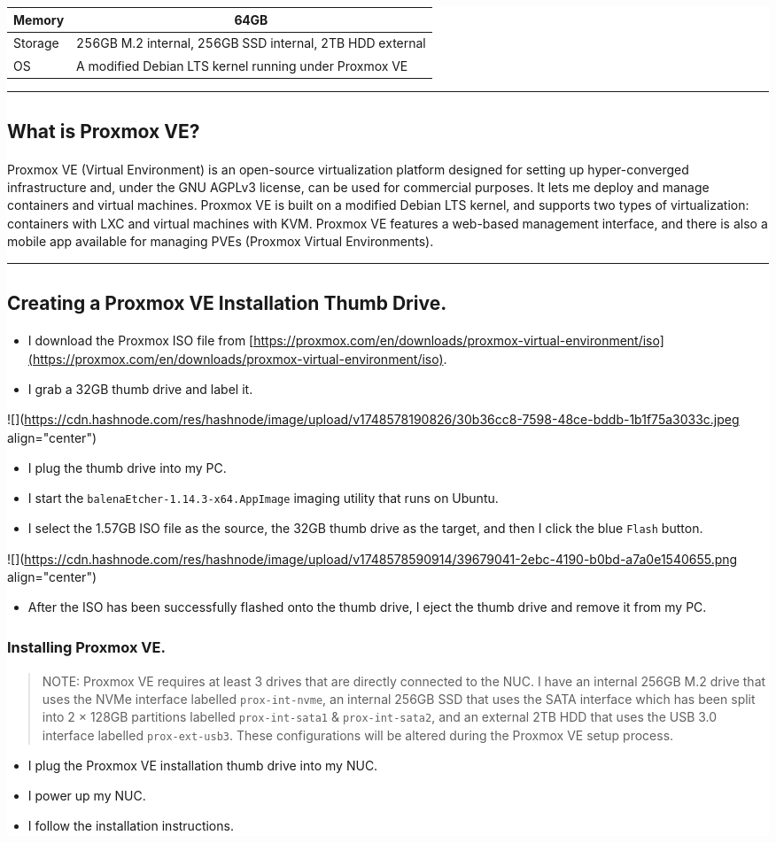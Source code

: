 | Memory | 64GB |
| --- | --- |
| Storage | 256GB M.2 internal, 256GB SSD internal, 2TB HDD external |
| OS | A modified Debian LTS kernel running under Proxmox VE |

---

## What is Proxmox VE?

Proxmox VE (Virtual Environment) is an open-source virtualization platform designed for setting up hyper-converged infrastructure and, under the GNU AGPLv3 license, can be used for commercial purposes. It lets me deploy and manage containers and virtual machines. Proxmox VE is built on a modified Debian LTS kernel, and supports two types of virtualization: containers with LXC and virtual machines with KVM. Proxmox VE features a web-based management interface, and there is also a mobile app available for managing PVEs (Proxmox Virtual Environments).

---

## Creating a Proxmox VE Installation Thumb Drive.

* I download the Proxmox ISO file from [https://proxmox.com/en/downloads/proxmox-virtual-environment/iso](https://proxmox.com/en/downloads/proxmox-virtual-environment/iso).
    
* I grab a 32GB thumb drive and label it.
    

![](https://cdn.hashnode.com/res/hashnode/image/upload/v1748578190826/30b36cc8-7598-48ce-bddb-1b1f75a3033c.jpeg align="center")

* I plug the thumb drive into my PC.
    
* I start the `balenaEtcher-1.14.3-x64.AppImage` imaging utility that runs on Ubuntu.
    
* I select the 1.57GB ISO file as the source, the 32GB thumb drive as the target, and then I click the blue `Flash` button.
    

![](https://cdn.hashnode.com/res/hashnode/image/upload/v1748578590914/39679041-2ebc-4190-b0bd-a7a0e1540655.png align="center")

* After the ISO has been successfully flashed onto the thumb drive, I eject the thumb drive and remove it from my PC.
    

### Installing Proxmox VE.

> NOTE: Proxmox VE requires at least 3 drives that are directly connected to the NUC. I have an internal 256GB M.2 drive that uses the NVMe interface labelled `prox-int-nvme`, an internal 256GB SSD that uses the SATA interface which has been split into 2 × 128GB partitions labelled `prox-int-sata1` & `prox-int-sata2`, and an external 2TB HDD that uses the USB 3.0 interface labelled `prox-ext-usb3`. These configurations will be altered during the Proxmox VE setup process.

* I plug the Proxmox VE installation thumb drive into my NUC.
    
* I power up my NUC.
    
* I follow the installation instructions.
    